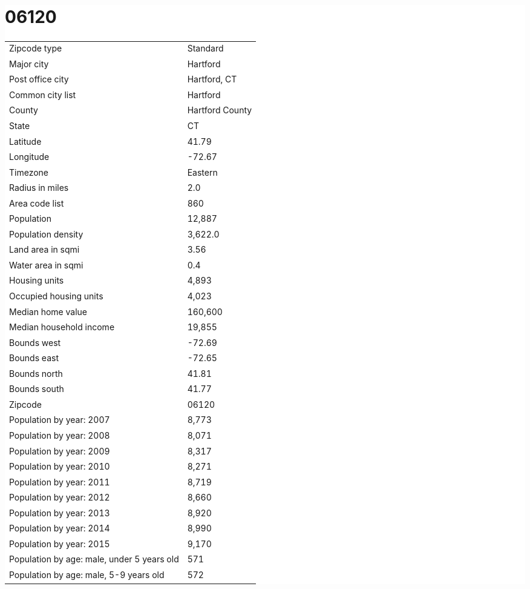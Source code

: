 06120
=====
|||
|--|--|
|Zipcode type|Standard|
|Major city|Hartford|
|Post office city|Hartford, CT|
|Common city list|Hartford|
|County|Hartford County|
|State|CT|
|Latitude|41.79|
|Longitude|-72.67|
|Timezone|Eastern|
|Radius in miles|2.0|
|Area code list|860|
|Population|12,887|
|Population density|3,622.0|
|Land area in sqmi|3.56|
|Water area in sqmi|0.4|
|Housing units|4,893|
|Occupied housing units|4,023|
|Median home value|160,600|
|Median household income|19,855|
|Bounds west|-72.69|
|Bounds east|-72.65|
|Bounds north|41.81|
|Bounds south|41.77|
|Zipcode|06120|
|Population by year: 2007|8,773|
|Population by year: 2008|8,071|
|Population by year: 2009|8,317|
|Population by year: 2010|8,271|
|Population by year: 2011|8,719|
|Population by year: 2012|8,660|
|Population by year: 2013|8,920|
|Population by year: 2014|8,990|
|Population by year: 2015|9,170|
|Population by age: male, under 5 years old|571|
|Population by age: male, 5-9 years old|572|